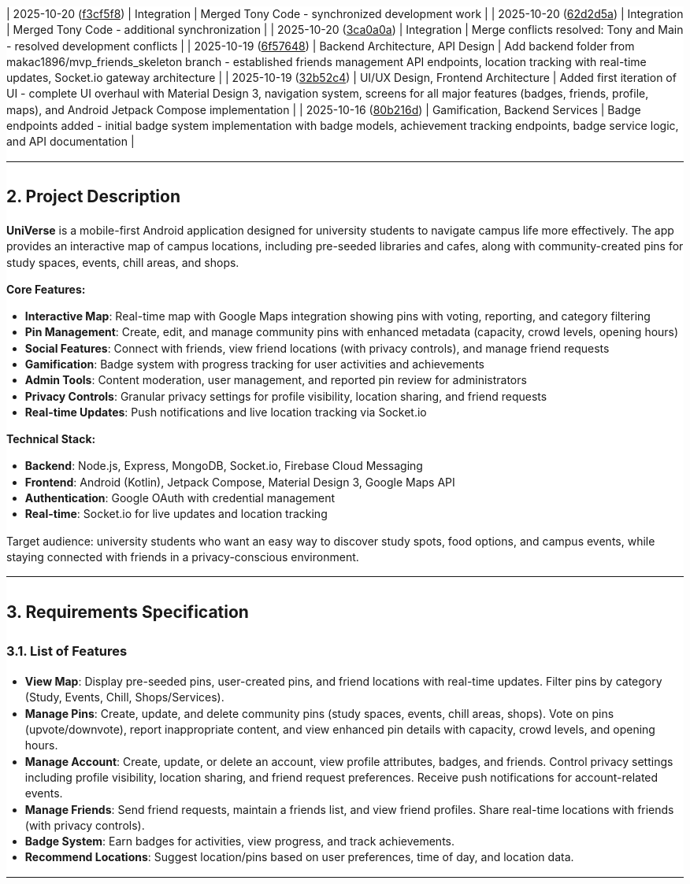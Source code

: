 | 2025-10-20 ([f3cf5f8](../../commit/f3cf5f8)) | Integration                                   | Merged Tony Code - synchronized development work                                                                                                                                                                                                                                     |
| 2025-10-20 ([62d2d5a](../../commit/62d2d5a)) | Integration                                   | Merged Tony Code - additional synchronization                                                                                                                                                                                                                                        |
| 2025-10-20 ([3ca0a0a](../../commit/3ca0a0a)) | Integration                                   | Merge conflicts resolved: Tony and Main - resolved development conflicts                                                                                                                                                                                                             |
| 2025-10-19 ([6f57648](../../commit/6f57648)) | Backend Architecture, API Design              | Add backend folder from makac1896/mvp_friends_skeleton branch - established friends management API endpoints, location tracking with real-time updates, Socket.io gateway architecture                                                                                               |
| 2025-10-19 ([32b52c4](../../commit/32b52c4)) | UI/UX Design, Frontend Architecture           | Added first iteration of UI - complete UI overhaul with Material Design 3, navigation system, screens for all major features (badges, friends, profile, maps), and Android Jetpack Compose implementation                                                                            |
| 2025-10-16 ([80b216d](../../commit/80b216d)) | Gamification, Backend Services                | Badge endpoints added - initial badge system implementation with badge models, achievement tracking endpoints, badge service logic, and API documentation                                                                                                                            |

---

## 2. Project Description

**UniVerse** is a mobile-first Android application designed for university students to navigate campus life more effectively. The app provides an interactive map of campus locations, including pre-seeded libraries and cafes, along with community-created pins for study spaces, events, chill areas, and shops.

**Core Features:**

- **Interactive Map**: Real-time map with Google Maps integration showing pins with voting, reporting, and category filtering
- **Pin Management**: Create, edit, and manage community pins with enhanced metadata (capacity, crowd levels, opening hours)
- **Social Features**: Connect with friends, view friend locations (with privacy controls), and manage friend requests
- **Gamification**: Badge system with progress tracking for user activities and achievements
- **Admin Tools**: Content moderation, user management, and reported pin review for administrators
- **Privacy Controls**: Granular privacy settings for profile visibility, location sharing, and friend requests
- **Real-time Updates**: Push notifications and live location tracking via Socket.io

**Technical Stack:**

- **Backend**: Node.js, Express, MongoDB, Socket.io, Firebase Cloud Messaging
- **Frontend**: Android (Kotlin), Jetpack Compose, Material Design 3, Google Maps API
- **Authentication**: Google OAuth with credential management
- **Real-time**: Socket.io for live updates and location tracking

Target audience: university students who want an easy way to discover study spots, food options, and campus events, while staying connected with friends in a privacy-conscious environment.

---

## 3. Requirements Specification

### **3.1. List of Features**

- **View Map**: Display pre-seeded pins, user-created pins, and friend locations with real-time updates. Filter pins by category (Study, Events, Chill, Shops/Services).
- **Manage Pins**: Create, update, and delete community pins (study spaces, events, chill areas, shops). Vote on pins (upvote/downvote), report inappropriate content, and view enhanced pin details with capacity, crowd levels, and opening hours.
- **Manage Account**: Create, update, or delete an account, view profile attributes, badges, and friends. Control privacy settings including profile visibility, location sharing, and friend request preferences. Receive push notifications for account-related events.
- **Manage Friends**: Send friend requests, maintain a friends list, and view friend profiles. Share real-time locations with friends (with privacy controls).
- **Badge System**: Earn badges for activities, view progress, and track achievements.
- **Recommend Locations**: Suggest location/pins based on user preferences, time of day, and location data.

---